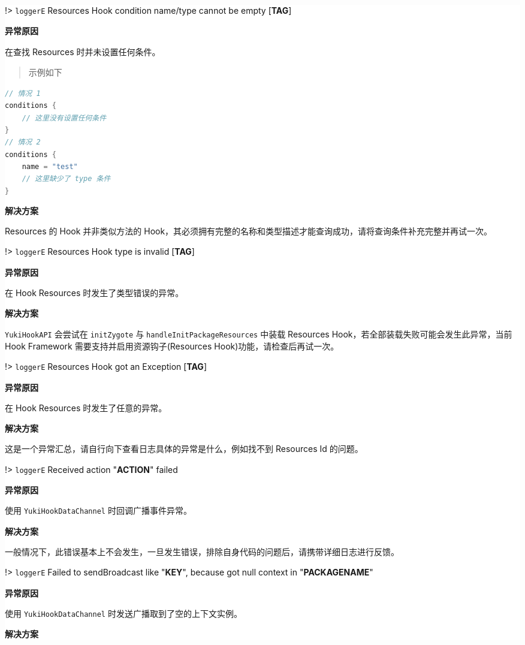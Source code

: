 !> `loggerE` Resources Hook condition name/type cannot be empty \[**TAG**\]

**异常原因**

在查找 Resources 时并未设置任何条件。

> 示例如下

```kotlin
// 情况 1
conditions {
    // 这里没有设置任何条件
}
// 情况 2
conditions {
    name = "test"
    // 这里缺少了 type 条件
}
```

**解决方案**

Resources 的 Hook 并非类似方法的 Hook，其必须拥有完整的名称和类型描述才能查询成功，请将查询条件补充完整并再试一次。

!> `loggerE` Resources Hook type is invalid \[**TAG**\]

**异常原因**

在 Hook Resources 时发生了类型错误的异常。

**解决方案**

`YukiHookAPI` 会尝试在 `initZygote` 与 `handleInitPackageResources` 中装载 Resources Hook，若全部装载失败可能会发生此异常，当前 Hook Framework 需要支持并启用资源钩子(Resources Hook)功能，请检查后再试一次。

!> `loggerE` Resources Hook got an Exception \[**TAG**\]

**异常原因**

在 Hook Resources 时发生了任意的异常。

**解决方案**

这是一个异常汇总，请自行向下查看日志具体的异常是什么，例如找不到 Resources Id 的问题。

!> `loggerE` Received action "**ACTION**" failed

**异常原因**

使用 `YukiHookDataChannel` 时回调广播事件异常。

**解决方案**

一般情况下，此错误基本上不会发生，一旦发生错误，排除自身代码的问题后，请携带详细日志进行反馈。

!> `loggerE` Failed to sendBroadcast like "**KEY**", because got null context in "**PACKAGENAME**"

**异常原因**

使用 `YukiHookDataChannel` 时发送广播取到了空的上下文实例。

**解决方案**
